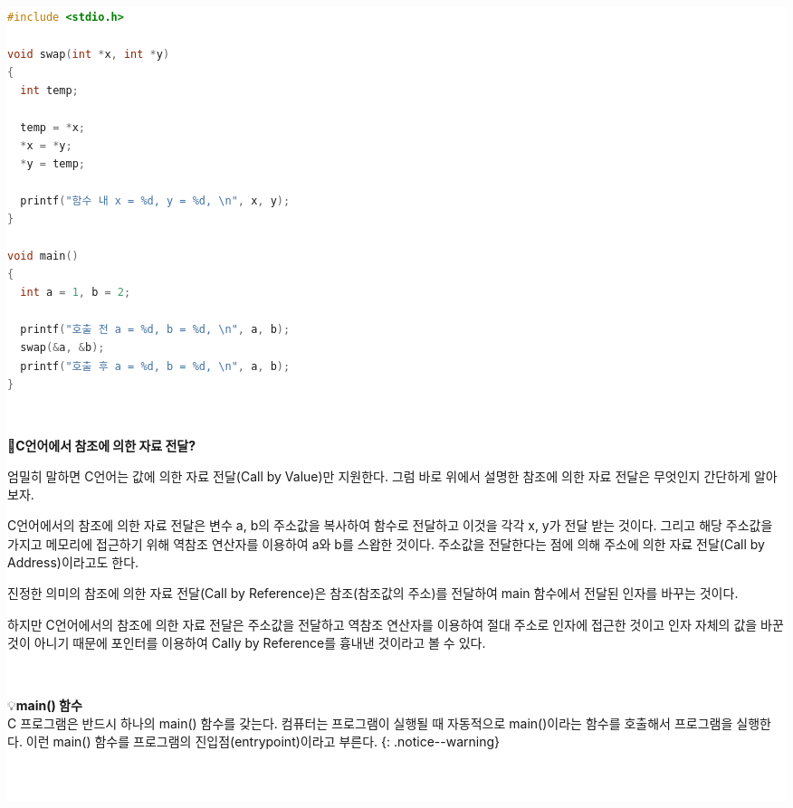 ```c
#include <stdio.h>

void swap(int *x, int *y)
{
  int temp;

  temp = *x;
  *x = *y;
  *y = temp;

  printf("함수 내 x = %d, y = %d, \n", x, y);
}

void main()
{
  int a = 1, b = 2;

  printf("호출 전 a = %d, b = %d, \n", a, b);
  swap(&a, &b);
  printf("호출 후 a = %d, b = %d, \n", a, b);
}
```

<br>

🔎**C언어에서 참조에 의한 자료 전달?**

엄밀히 말하면 C언어는 값에 의한 자료 전달(Call by Value)만 지원한다. 그럼 바로 위에서 설명한 참조에 의한 자료 전달은 무엇인지 간단하게 알아보자.

C언어에서의 참조에 의한 자료 전달은 변수 a, b의 주소값을 복사하여 함수로 전달하고 이것을 각각 x, y가 전달 받는 것이다. 그리고 해당 주소값을 가지고 메모리에 접근하기 위해 역참조 연산자를 이용하여 a와 b를 스왑한 것이다. 주소값을 전달한다는 점에 의해 주소에 의한 자료 전달(Call by Address)이라고도 한다.

진정한 의미의 참조에 의한 자료 전달(Call by Reference)은 참조(참조값의 주소)를 전달하여 main 함수에서 전달된 인자를 바꾸는 것이다.

하지만 C언어에서의 참조에 의한 자료 전달은 주소값을 전달하고 역참조 연산자를 이용하여 절대 주소로 인자에 접근한 것이고 인자 자체의 값을 바꾼 것이 아니기 때문에 포인터를 이용하여 Cally by Reference를 흉내낸 것이라고 볼 수 있다.

<br>

💡**main() 함수**
<br>
C 프로그램은 반드시 하나의 main() 함수를 갖는다. 컴퓨터는 프로그램이 실행될 때 자동적으로 main()이라는 함수를 호출해서 프로그램을 실행한다. 이런 main() 함수를 프로그램의 진입점(entrypoint)이라고 부른다.
{: .notice--warning}

<br><br>